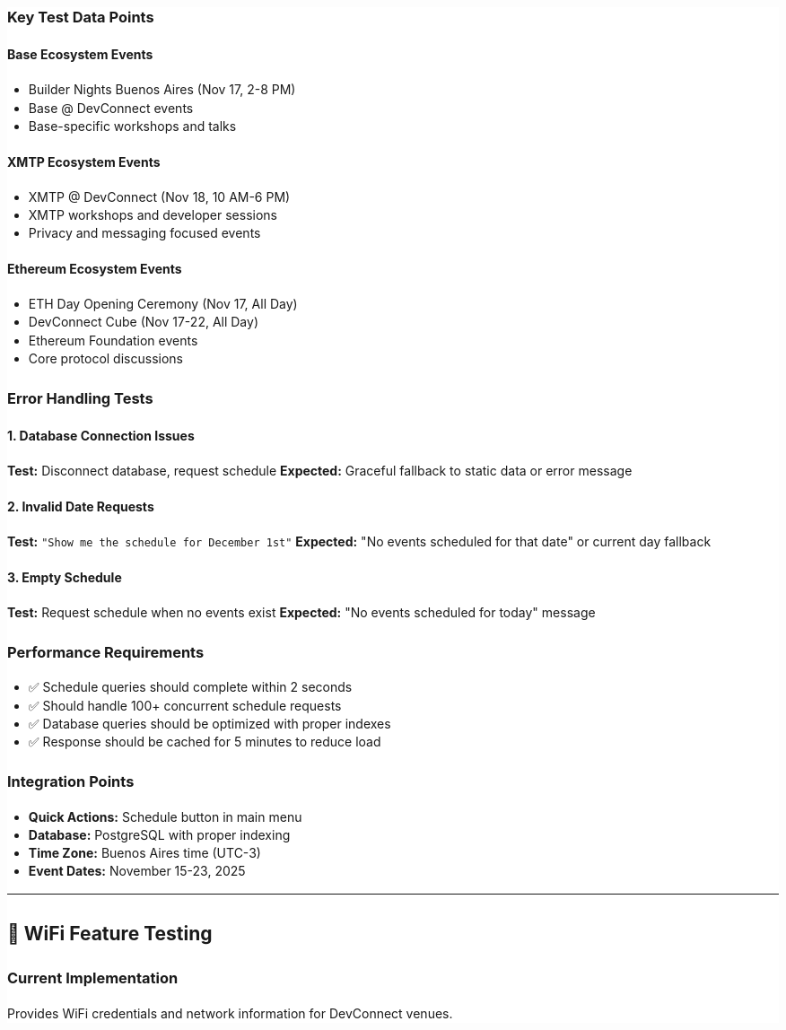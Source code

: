 ### Key Test Data Points

#### Base Ecosystem Events
- Builder Nights Buenos Aires (Nov 17, 2-8 PM)
- Base @ DevConnect events
- Base-specific workshops and talks

#### XMTP Ecosystem Events  
- XMTP @ DevConnect (Nov 18, 10 AM-6 PM)
- XMTP workshops and developer sessions
- Privacy and messaging focused events

#### Ethereum Ecosystem Events
- ETH Day Opening Ceremony (Nov 17, All Day)
- DevConnect Cube (Nov 17-22, All Day)
- Ethereum Foundation events
- Core protocol discussions

### Error Handling Tests

#### 1. Database Connection Issues
**Test:** Disconnect database, request schedule
**Expected:** Graceful fallback to static data or error message

#### 2. Invalid Date Requests
**Test:** `"Show me the schedule for December 1st"`
**Expected:** "No events scheduled for that date" or current day fallback

#### 3. Empty Schedule
**Test:** Request schedule when no events exist
**Expected:** "No events scheduled for today" message

### Performance Requirements
- ✅ Schedule queries should complete within 2 seconds
- ✅ Should handle 100+ concurrent schedule requests
- ✅ Database queries should be optimized with proper indexes
- ✅ Response should be cached for 5 minutes to reduce load

### Integration Points
- **Quick Actions:** Schedule button in main menu
- **Database:** PostgreSQL with proper indexing
- **Time Zone:** Buenos Aires time (UTC-3)
- **Event Dates:** November 15-23, 2025

---

## 🔧 WiFi Feature Testing

### Current Implementation
Provides WiFi credentials and network information for DevConnect venues.
